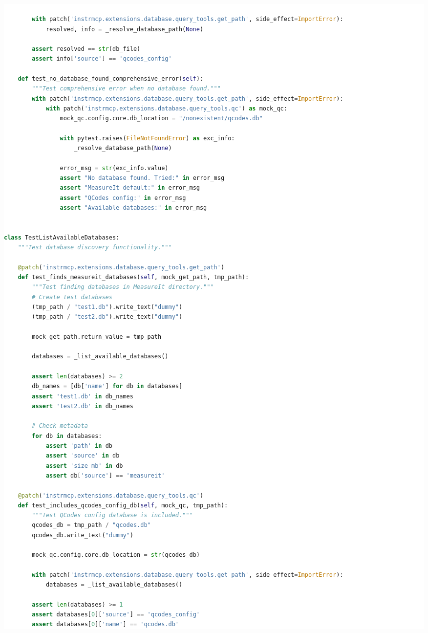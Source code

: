 ```python

        with patch('instrmcp.extensions.database.query_tools.get_path', side_effect=ImportError):
            resolved, info = _resolve_database_path(None)

        assert resolved == str(db_file)
        assert info['source'] == 'qcodes_config'

    def test_no_database_found_comprehensive_error(self):
        """Test comprehensive error when no database found."""
        with patch('instrmcp.extensions.database.query_tools.get_path', side_effect=ImportError):
            with patch('instrmcp.extensions.database.query_tools.qc') as mock_qc:
                mock_qc.config.core.db_location = "/nonexistent/qcodes.db"

                with pytest.raises(FileNotFoundError) as exc_info:
                    _resolve_database_path(None)

                error_msg = str(exc_info.value)
                assert "No database found. Tried:" in error_msg
                assert "MeasureIt default:" in error_msg
                assert "QCodes config:" in error_msg
                assert "Available databases:" in error_msg


class TestListAvailableDatabases:
    """Test database discovery functionality."""

    @patch('instrmcp.extensions.database.query_tools.get_path')
    def test_finds_measureit_databases(self, mock_get_path, tmp_path):
        """Test finding databases in MeasureIt directory."""
        # Create test databases
        (tmp_path / "test1.db").write_text("dummy")
        (tmp_path / "test2.db").write_text("dummy")

        mock_get_path.return_value = tmp_path

        databases = _list_available_databases()

        assert len(databases) >= 2
        db_names = [db['name'] for db in databases]
        assert 'test1.db' in db_names
        assert 'test2.db' in db_names

        # Check metadata
        for db in databases:
            assert 'path' in db
            assert 'source' in db
            assert 'size_mb' in db
            assert db['source'] == 'measureit'

    @patch('instrmcp.extensions.database.query_tools.qc')
    def test_includes_qcodes_config_db(self, mock_qc, tmp_path):
        """Test QCodes config database is included."""
        qcodes_db = tmp_path / "qcodes.db"
        qcodes_db.write_text("dummy")

        mock_qc.config.core.db_location = str(qcodes_db)

        with patch('instrmcp.extensions.database.query_tools.get_path', side_effect=ImportError):
            databases = _list_available_databases()

        assert len(databases) >= 1
        assert databases[0]['source'] == 'qcodes_config'
        assert databases[0]['name'] == 'qcodes.db'
```